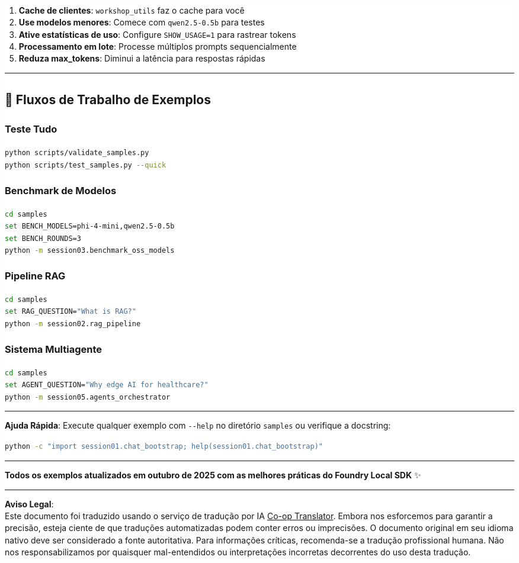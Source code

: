1. **Cache de clientes**: `workshop_utils` faz o cache para você
2. **Use modelos menores**: Comece com `qwen2.5-0.5b` para testes
3. **Ative estatísticas de uso**: Configure `SHOW_USAGE=1` para rastrear tokens
4. **Processamento em lote**: Processe múltiplos prompts sequencialmente
5. **Reduza max_tokens**: Diminui a latência para respostas rápidas

---

## 🎯 Fluxos de Trabalho de Exemplos

### Teste Tudo
```bash
python scripts/validate_samples.py
python scripts/test_samples.py --quick
```

### Benchmark de Modelos
```bash
cd samples
set BENCH_MODELS=phi-4-mini,qwen2.5-0.5b
set BENCH_ROUNDS=3
python -m session03.benchmark_oss_models
```

### Pipeline RAG
```bash
cd samples
set RAG_QUESTION="What is RAG?"
python -m session02.rag_pipeline
```

### Sistema Multiagente
```bash
cd samples
set AGENT_QUESTION="Why edge AI for healthcare?"
python -m session05.agents_orchestrator
```

---

**Ajuda Rápida**: Execute qualquer exemplo com `--help` no diretório `samples` ou verifique a docstring:
```bash
python -c "import session01.chat_bootstrap; help(session01.chat_bootstrap)"
```

---

**Todos os exemplos atualizados em outubro de 2025 com as melhores práticas do Foundry Local SDK** ✨

---

**Aviso Legal**:  
Este documento foi traduzido usando o serviço de tradução por IA [Co-op Translator](https://github.com/Azure/co-op-translator). Embora nos esforcemos para garantir a precisão, esteja ciente de que traduções automatizadas podem conter erros ou imprecisões. O documento original em seu idioma nativo deve ser considerado a fonte autoritativa. Para informações críticas, recomenda-se a tradução profissional humana. Não nos responsabilizamos por quaisquer mal-entendidos ou interpretações incorretas decorrentes do uso desta tradução.